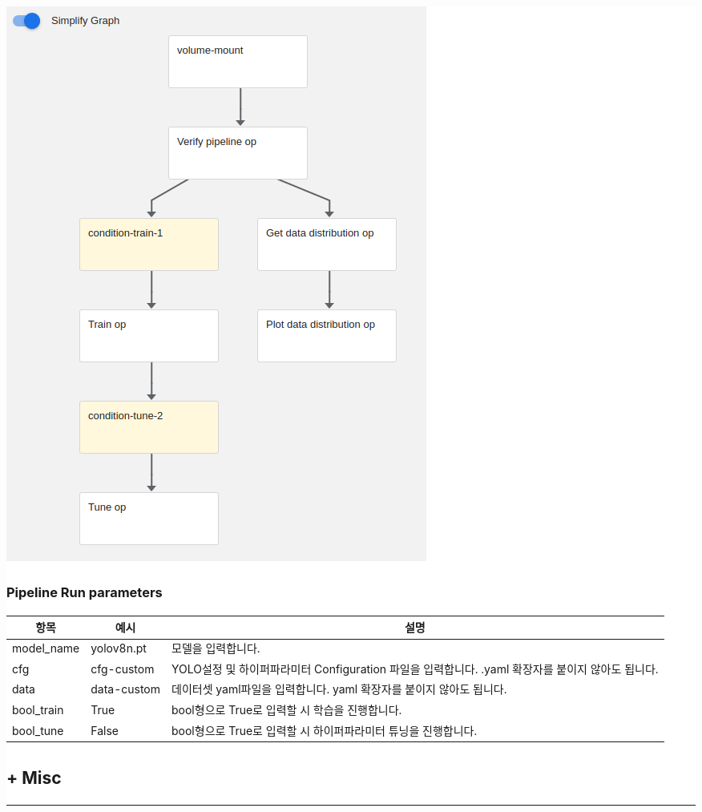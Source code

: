 ![Untitled](/assets/img/kubeflow/kubeyolo304.png)

### Pipeline Run parameters

| 항목       | 예시        | 설명                                                                                             |
| ---------- | ----------- | ------------------------------------------------------------------------------------------------ |
| model_name | yolov8n.pt  | 모델을 입력합니다.                                                                               |
| cfg        | cfg-custom  | YOLO설정 및 하이퍼파라미터 Configuration 파일을 입력합니다. .yaml 확장자를 붙이지 않아도 됩니다. |
| data       | data-custom | 데이터셋 yaml파일을 입력합니다. yaml 확장자를 붙이지 않아도 됩니다.                              |
| bool_train | True        | bool형으로 True로 입력할 시 학습을 진행합니다.                                                   |
| bool_tune  | False       | bool형으로 True로 입력할 시 하이퍼파라미터 튜닝을 진행합니다.                                    |

## + Misc

---